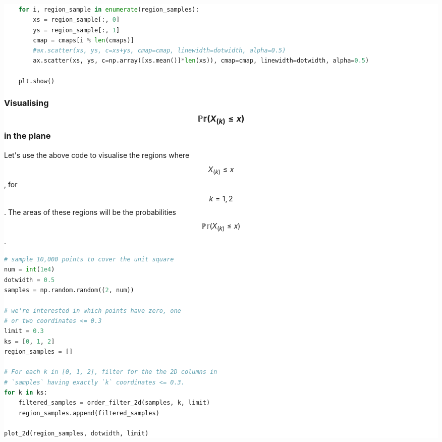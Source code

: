 ```python
    for i, region_sample in enumerate(region_samples):
        xs = region_sample[:, 0]
        ys = region_sample[:, 1]
        cmap = cmaps[i % len(cmaps)]
        #ax.scatter(xs, ys, c=xs+ys, cmap=cmap, linewidth=dotwidth, alpha=0.5)
        ax.scatter(xs, ys, c=np.array([xs.mean()]*len(xs)), cmap=cmap, linewidth=dotwidth, alpha=0.5)
    
    plt.show()
```

### Visualising $$\mathbb{Pr}(X_{(k)} \le x)$$ in the plane

Let's use the above code to visualise the regions where $$X_{(k)} \le x$$, for $$k = 1, 2$$. The areas of these regions will be the probabilities $$\mathbb{Pr}(X_{(k)} \le x)$$. 


```python
# sample 10,000 points to cover the unit square
num = int(1e4)
dotwidth = 0.5
samples = np.random.random((2, num))

# we're interested in which points have zero, one 
# or two coordinates <= 0.3
limit = 0.3
ks = [0, 1, 2]
region_samples = []

# For each k in [0, 1, 2], filter for the the 2D columns in 
# `samples` having exactly `k` coordinates <= 0.3.
for k in ks:
    filtered_samples = order_filter_2d(samples, k, limit)
    region_samples.append(filtered_samples)

plot_2d(region_samples, dotwidth, limit)
```

